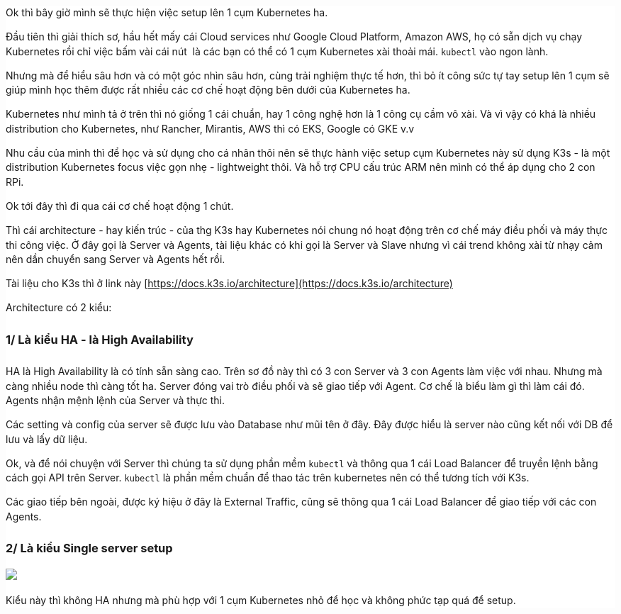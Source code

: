 Ok thì bây giờ mình sẽ thực hiện việc setup lên 1 cụm Kubernetes ha.

Đầu tiên thì giải thích sơ, hầu hết mấy cái Cloud services như Google Cloud Platform, Amazon AWS, họ có sẵn dịch vụ chạy Kubernetes rồi chỉ việc bấm vài cái nút  là các bạn có thể có 1 cụm Kubernetes xài thoải mái. `kubectl` vào ngon lành.

Nhưng mà để hiểu sâu hơn và có một góc nhìn sâu hơn, cùng trải nghiệm thực tế hơn, thì bỏ ít công sức tự tay setup lên 1 cụm sẽ giúp mình học thêm được rất nhiều các cơ chế hoạt động bên dưới của Kubernetes ha.

Kubernetes như mình tả ở trên thì nó giống 1 cái chuẩn, hay 1 công nghệ hơn là 1 công cụ cầm vô xài. Và vì vậy có khá là nhiều distribution cho Kubernetes, như Rancher, Mirantis, AWS thì có EKS, Google có GKE v.v

Nhu cầu của mình thì để học và sử dụng cho cá nhân thôi nên sẽ thực hành việc setup cụm Kubernetes này sử dụng K3s - là một distribution Kubernetes focus việc gọn nhẹ - lightweight thôi. Và hỗ trợ CPU cấu trúc ARM nên mình có thể áp dụng cho 2 con RPi.

Ok tới đây thì đi qua cái cơ chế hoạt động 1 chút.

Thì cái architecture - hay kiến trúc - của thg K3s hay Kubernetes nói chung nó hoạt động trên cơ chế máy điều phối và máy thực thi công việc. Ở đây gọi là Server và Agents, tài liệu khác có khi gọi là Server và Slave nhưng vì cái trend không xài từ nhạy cảm nên dần chuyển sang Server và Agents hết rồi.

Tài liệu cho K3s thì ở link này [https://docs.k3s.io/architecture](https://docs.k3s.io/architecture)

Architecture có 2 kiểu:

### 1/ Là kiểu HA - là High Availability

### 



HA là High Availability là có tính sẵn sàng cao. Trên sơ đồ này thì có 3 con Server và 3 con Agents làm việc với nhau. Nhưng mà càng nhiều node thì càng tốt ha. Server đóng vai trò điều phối và sẽ giao tiếp với Agent. Cơ chế là biểu làm gì thì làm cái đó. Agents nhận mệnh lệnh của Server và thực thi.

Các setting và config của server sẽ được lưu vào Database như mũi tên ở đây. Đây được hiểu là server nào cũng kết nối với DB để lưu và lấy dữ liệu.

Ok, và để nói chuyện với Server thì chúng ta sử dụng phần mềm `kubectl` và thông qua 1 cái Load Balancer để truyền lệnh bằng cách gọi API trên Server. `kubectl` là phần mềm chuẩn để thao tác trên kubernetes nên có thể tương tích với K3s.

Các giao tiếp bên ngoài, được ký hiệu ở đây là External Traffic, cũng sẽ thông qua 1 cái Load Balancer để giao tiếp với các con Agents.

### 2/ Là kiểu Single server setup



![](/posts/dung-cum-kubernetes-bang-k3s-tren-google-cloud-platform/dung-cum-kubernetes-bang-k3s-tren-google-cloud-platform-0.jpg)

Kiểu này thì không HA nhưng mà phù hợp với 1 cụm Kubernetes nhỏ để học và không phức tạp quá để setup.
